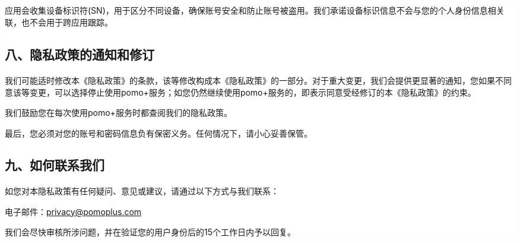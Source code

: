 应用会收集设备标识符(SN)，用于区分不同设备，确保账号安全和防止账号被盗用。我们承诺设备标识信息不会与您的个人身份信息相关联，也不会用于跨应用跟踪。

## 八、隐私政策的通知和修订

我们可能适时修改本《隐私政策》的条款，该等修改构成本《隐私政策》的一部分。对于重大变更，我们会提供更显著的通知，您如果不同意该等变更，可以选择停止使用pomo+服务；如您仍然继续使用pomo+服务的，即表示同意受经修订的本《隐私政策》的约束。

我们鼓励您在每次使用pomo+服务时都查阅我们的隐私政策。

最后，您必须对您的账号和密码信息负有保密义务。任何情况下，请小心妥善保管。

## 九、如何联系我们

如您对本隐私政策有任何疑问、意见或建议，请通过以下方式与我们联系：

电子邮件：privacy@pomoplus.com

我们会尽快审核所涉问题，并在验证您的用户身份后的15个工作日内予以回复。 